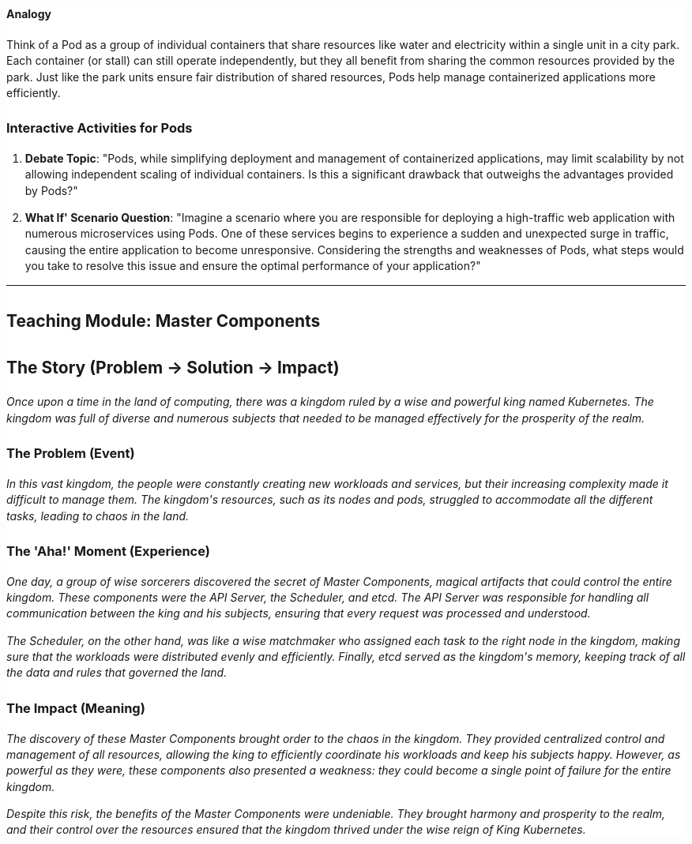 #### Analogy
Think of a Pod as a group of individual containers that share resources like water and electricity within a single unit in a city park. Each container (or stall) can still operate independently, but they all benefit from sharing the common resources provided by the park. Just like the park units ensure fair distribution of shared resources, Pods help manage containerized applications more efficiently.

### Interactive Activities for Pods
 1. **Debate Topic**: "Pods, while simplifying deployment and management of containerized applications, may limit scalability by not allowing independent scaling of individual containers. Is this a significant drawback that outweighs the advantages provided by Pods?"

2. **What If' Scenario Question**: "Imagine a scenario where you are responsible for deploying a high-traffic web application with numerous microservices using Pods. One of these services begins to experience a sudden and unexpected surge in traffic, causing the entire application to become unresponsive. Considering the strengths and weaknesses of Pods, what steps would you take to resolve this issue and ensure the optimal performance of your application?"


---

## Teaching Module: Master Components
 ## The Story (Problem -> Solution -> Impact)
_Once upon a time in the land of computing, there was a kingdom ruled by a wise and powerful king named Kubernetes. The kingdom was full of diverse and numerous subjects that needed to be managed effectively for the prosperity of the realm._

### The Problem (Event)
_In this vast kingdom, the people were constantly creating new workloads and services, but their increasing complexity made it difficult to manage them. The kingdom's resources, such as its nodes and pods, struggled to accommodate all the different tasks, leading to chaos in the land._

### The 'Aha!' Moment (Experience)
_One day, a group of wise sorcerers discovered the secret of Master Components, magical artifacts that could control the entire kingdom. These components were the API Server, the Scheduler, and etcd. The API Server was responsible for handling all communication between the king and his subjects, ensuring that every request was processed and understood._

_The Scheduler, on the other hand, was like a wise matchmaker who assigned each task to the right node in the kingdom, making sure that the workloads were distributed evenly and efficiently. Finally, etcd served as the kingdom's memory, keeping track of all the data and rules that governed the land._

### The Impact (Meaning)
_The discovery of these Master Components brought order to the chaos in the kingdom. They provided centralized control and management of all resources, allowing the king to efficiently coordinate his workloads and keep his subjects happy. However, as powerful as they were, these components also presented a weakness: they could become a single point of failure for the entire kingdom._

_Despite this risk, the benefits of the Master Components were undeniable. They brought harmony and prosperity to the realm, and their control over the resources ensured that the kingdom thrived under the wise reign of King Kubernetes._
